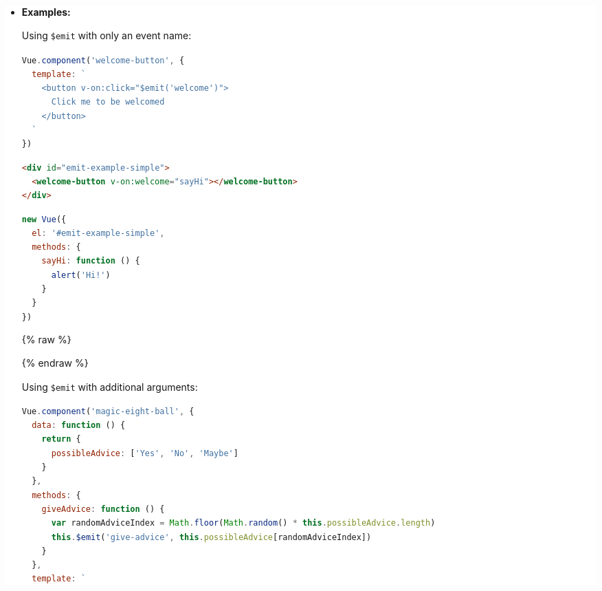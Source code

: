 - **Examples:**

  Using `$emit` with only an event name:

  ```js
  Vue.component('welcome-button', {
    template: `
      <button v-on:click="$emit('welcome')">
        Click me to be welcomed
      </button>
    `
  })
  ```
  ```html
  <div id="emit-example-simple">
    <welcome-button v-on:welcome="sayHi"></welcome-button>
  </div>
  ```
  ```js
  new Vue({
    el: '#emit-example-simple',
    methods: {
      sayHi: function () {
        alert('Hi!')
      }
    }
  })
  ```
  {% raw %}
  <div id="emit-example-simple" class="demo">
    <welcome-button v-on:welcome="sayHi"></welcome-button>
  </div>
  <script>
    Vue.component('welcome-button', {
      template: `
        <button v-on:click="$emit('welcome')">
          Click me to be welcomed
        </button>
      `
    })
    new Vue({
      el: '#emit-example-simple',
      methods: {
        sayHi: function () {
          alert('Hi!')
        }
      }
    })
  </script>
  {% endraw %}

  Using `$emit` with additional arguments:

  ```js
  Vue.component('magic-eight-ball', {
    data: function () {
      return {
        possibleAdvice: ['Yes', 'No', 'Maybe']
      }
    },
    methods: {
      giveAdvice: function () {
        var randomAdviceIndex = Math.floor(Math.random() * this.possibleAdvice.length)
        this.$emit('give-advice', this.possibleAdvice[randomAdviceIndex])
      }
    },
    template: `
  ```